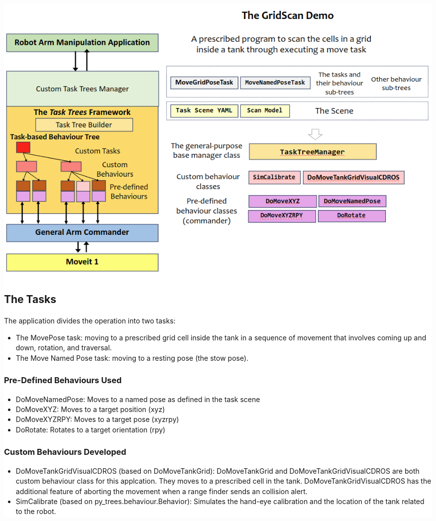 ![The Design](docs/GridScanDesign.png)

## The Tasks

The application divides the operation into two tasks:
- The MovePose task: moving to a prescribed grid cell inside the tank in a sequence of movement that involves coming up and down, rotation, and traversal. 
- The Move Named Pose task: moving to a resting pose (the stow pose).

### Pre-Defined Behaviours Used

- DoMoveNamedPose: Moves to a named pose as defined in the task scene
- DoMoveXYZ: Moves to a target position (xyz)
- DoMoveXYZRPY: Moves to a target pose (xyzrpy)
- DoRotate: Rotates to a target orientation (rpy)

### Custom Behaviours Developed

- DoMoveTankGridVisualCDROS (based on DoMoveTankGrid): DoMoveTankGrid and DoMoveTankGridVisualCDROS are both custom behaviour class for this applcation. They moves to a prescribed cell in the tank. DoMoveTankGridVisualCDROS has the additional feature of aborting the movement when a range finder sends an collision alert.
- SimCalibrate (based on py_trees.behaviour.Behavior): Simulates the hand-eye calibration and the location of the tank related to the robot.
 